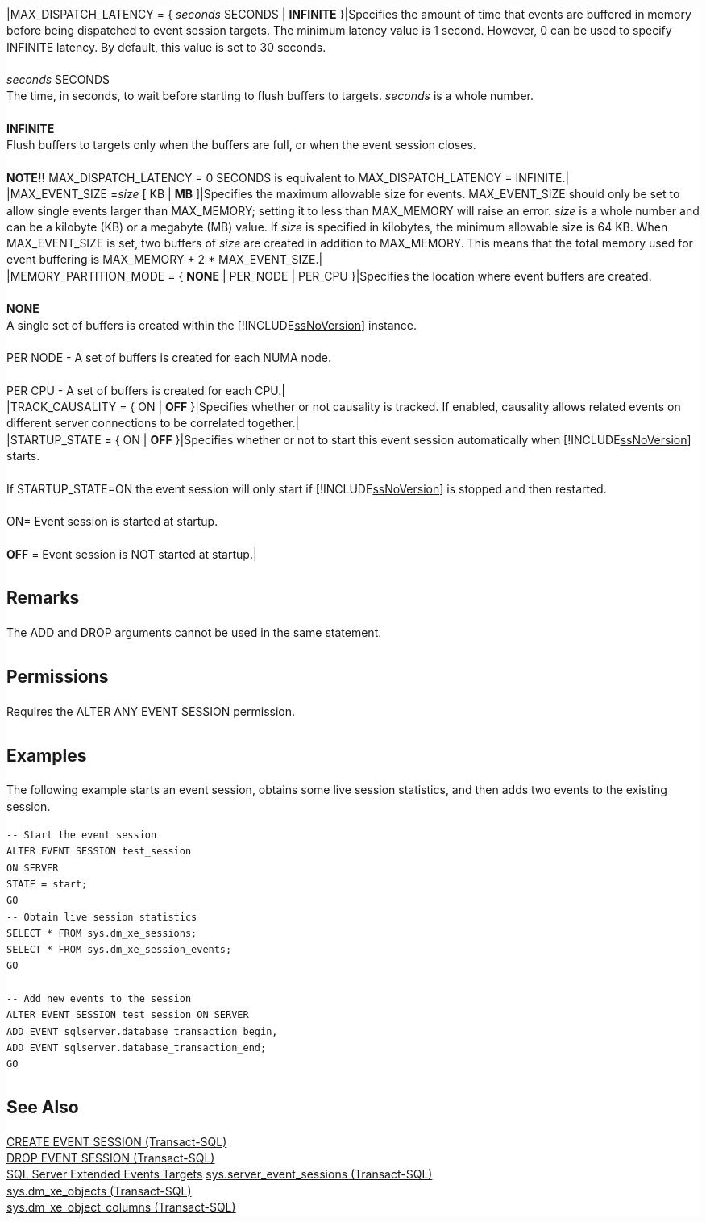 |MAX_DISPATCH_LATENCY = { *seconds* SECONDS &#124; **INFINITE** }|Specifies the amount of time that events are buffered in memory before being dispatched to event session targets. The minimum latency value is 1 second. However, 0 can be used to specify INFINITE latency. By default, this value is set to 30 seconds.<br /><br /> *seconds* SECONDS<br /> The time, in seconds, to wait before starting to flush buffers to targets. *seconds* is a whole number.<br /><br /> **INFINITE**<br /> Flush buffers to targets only when the buffers are full, or when the event session closes.<br /><br /> **NOTE!!** MAX_DISPATCH_LATENCY = 0 SECONDS is equivalent to MAX_DISPATCH_LATENCY = INFINITE.|  
|MAX_EVENT_SIZE =*size* [ KB &#124; **MB** ]|Specifies the maximum allowable size for events. MAX_EVENT_SIZE should only be set to allow single events larger than MAX_MEMORY; setting it to less than MAX_MEMORY will raise an error. *size* is a whole number and can be a kilobyte (KB) or a megabyte (MB) value. If *size* is specified in kilobytes, the minimum allowable size is 64 KB. When MAX_EVENT_SIZE is set, two buffers of *size* are created in addition to MAX_MEMORY. This means that the total memory used for event buffering is MAX_MEMORY + 2 * MAX_EVENT_SIZE.|  
|MEMORY_PARTITION_MODE = { **NONE** &#124; PER_NODE &#124; PER_CPU }|Specifies the location where event buffers are created.<br /><br /> **NONE**<br /> A single set of buffers is created within the [!INCLUDE[ssNoVersion](../../advanced-analytics/r-services/includes/ssnoversion-md.md)] instance.<br /><br /> PER NODE - A set of buffers is created for each NUMA node.<br /><br /> PER CPU - A set of buffers is created for each CPU.|  
|TRACK_CAUSALITY = { ON &#124; **OFF** }|Specifies whether or not causality is tracked. If enabled, causality allows related events on different server connections to be correlated together.|  
|STARTUP_STATE = { ON &#124; **OFF** }|Specifies whether or not to start this event session automatically when [!INCLUDE[ssNoVersion](../../advanced-analytics/r-services/includes/ssnoversion-md.md)] starts.<br /><br /> If STARTUP_STATE=ON the event session will only start if  [!INCLUDE[ssNoVersion](../../advanced-analytics/r-services/includes/ssnoversion-md.md)] is stopped and then restarted.<br /><br /> ON= Event session is started at startup.<br /><br /> **OFF** = Event session is NOT started at startup.|  
  
## Remarks  
 The ADD and DROP arguments cannot be used in the same statement.  
  
## Permissions  
 Requires the ALTER ANY EVENT SESSION permission.  
  
## Examples  
 The following example starts an event session, obtains some live session statistics, and then adds two events to the existing session.  
  
```  
-- Start the event session  
ALTER EVENT SESSION test_session  
ON SERVER  
STATE = start;  
GO  
-- Obtain live session statistics   
SELECT * FROM sys.dm_xe_sessions;  
SELECT * FROM sys.dm_xe_session_events;  
GO  
  
-- Add new events to the session  
ALTER EVENT SESSION test_session ON SERVER  
ADD EVENT sqlserver.database_transaction_begin,  
ADD EVENT sqlserver.database_transaction_end;  
GO  
```  
  
## See Also  
 [CREATE EVENT SESSION &#40;Transact-SQL&#41;](../../t-sql/statements/create-event-session-transact-sql.md)   
 [DROP EVENT SESSION &#40;Transact-SQL&#41;](../../t-sql/statements/drop-event-session-transact-sql.md)   
 [SQL Server Extended Events Targets](http://msdn.microsoft.com/en-US/library/bb630339(SQL.130).aspx)   
 [sys.server_event_sessions &#40;Transact-SQL&#41;](../../relational-databases/reference/system-catalog-views/sys.server-event-sessions-transact-sql.md)   
 [sys.dm_xe_objects &#40;Transact-SQL&#41;](../../relational-databases/reference/system-dynamic-management-views/sys.dm-xe-objects-transact-sql.md)   
 [sys.dm_xe_object_columns &#40;Transact-SQL&#41;](../../relational-databases/reference/system-dynamic-management-views/sys.dm-xe-object-columns-transact-sql.md)  
  
  